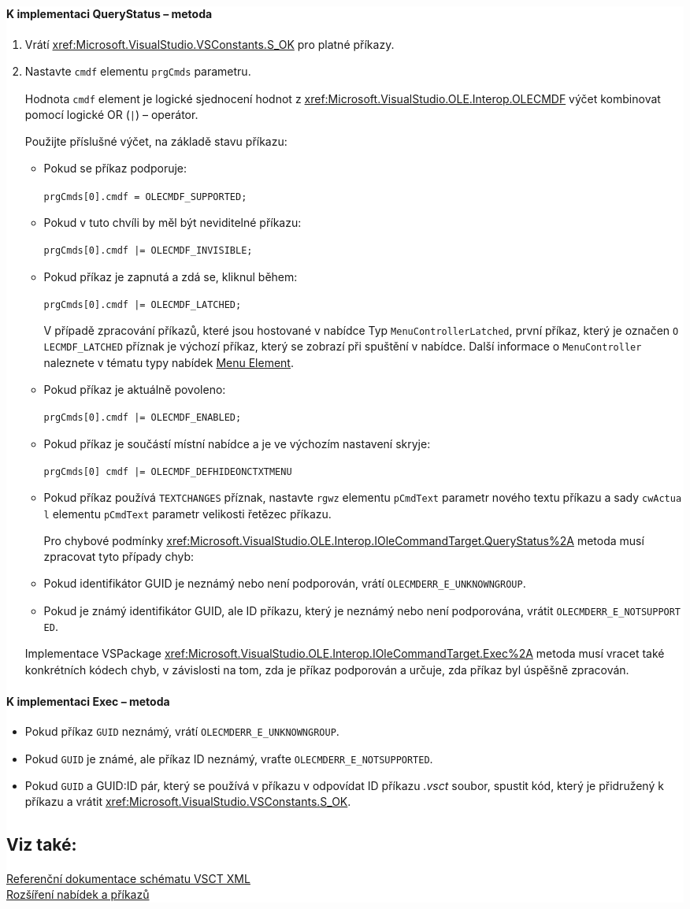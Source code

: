 #### <a name="to-implement-the-querystatus-method"></a>K implementaci QueryStatus – metoda  
  
1. Vrátí <xref:Microsoft.VisualStudio.VSConstants.S_OK> pro platné příkazy.  
  
2. Nastavte `cmdf` elementu `prgCmds` parametru.  
  
    Hodnota `cmdf` element je logické sjednocení hodnot z <xref:Microsoft.VisualStudio.OLE.Interop.OLECMDF> výčet kombinovat pomocí logické OR (`|`) – operátor.  
  
    Použijte příslušné výčet, na základě stavu příkazu:  
  
   - Pokud se příkaz podporuje:  
  
      `prgCmds[0].cmdf = OLECMDF_SUPPORTED;`  
  
   - Pokud v tuto chvíli by měl být neviditelné příkazu:  
  
      `prgCmds[0].cmdf |= OLECMDF_INVISIBLE;`  
  
   - Pokud příkaz je zapnutá a zdá se, kliknul během:  
  
      `prgCmds[0].cmdf |= OLECMDF_LATCHED;`  
  
      V případě zpracování příkazů, které jsou hostované v nabídce Typ `MenuControllerLatched`, první příkaz, který je označen `OLECMDF_LATCHED` příznak je výchozí příkaz, který se zobrazí při spuštění v nabídce. Další informace o `MenuController` naleznete v tématu typy nabídek [Menu Element](../extensibility/menu-element.md).  
  
   - Pokud příkaz je aktuálně povoleno:  
  
      `prgCmds[0].cmdf |= OLECMDF_ENABLED;`  
  
   - Pokud příkaz je součástí místní nabídce a je ve výchozím nastavení skryje:  
  
      `prgCmds[0] cmdf |= OLECMDF_DEFHIDEONCTXTMENU`  
  
   - Pokud příkaz používá `TEXTCHANGES` příznak, nastavte `rgwz` elementu `pCmdText` parametr nového textu příkazu a sady `cwActual` elementu `pCmdText` parametr velikosti řetězec příkazu.  
  
     Pro chybové podmínky <xref:Microsoft.VisualStudio.OLE.Interop.IOleCommandTarget.QueryStatus%2A> metoda musí zpracovat tyto případy chyb:  
  
   - Pokud identifikátor GUID je neznámý nebo není podporován, vrátí `OLECMDERR_E_UNKNOWNGROUP`.  
  
   - Pokud je známý identifikátor GUID, ale ID příkazu, který je neznámý nebo není podporována, vrátit `OLECMDERR_E_NOTSUPPORTED`.  
  
   Implementace VSPackage <xref:Microsoft.VisualStudio.OLE.Interop.IOleCommandTarget.Exec%2A> metoda musí vracet také konkrétních kódech chyb, v závislosti na tom, zda je příkaz podporován a určuje, zda příkaz byl úspěšně zpracován.  
  
#### <a name="to-implement-the-exec-method"></a>K implementaci Exec – metoda  
  
-   Pokud příkaz `GUID` neznámý, vrátí `OLECMDERR_E_UNKNOWNGROUP`.  
  
-   Pokud `GUID` je známé, ale příkaz ID neznámý, vraťte `OLECMDERR_E_NOTSUPPORTED`.  
  
-   Pokud `GUID` a GUID:ID pár, který se používá v příkazu v odpovídat ID příkazu *.vsct* soubor, spustit kód, který je přidružený k příkazu a vrátit <xref:Microsoft.VisualStudio.VSConstants.S_OK>.  
  
## <a name="see-also"></a>Viz také:  
 [Referenční dokumentace schématu VSCT XML](../extensibility/vsct-xml-schema-reference.md)   
 [Rozšíření nabídek a příkazů](../extensibility/extending-menus-and-commands.md)